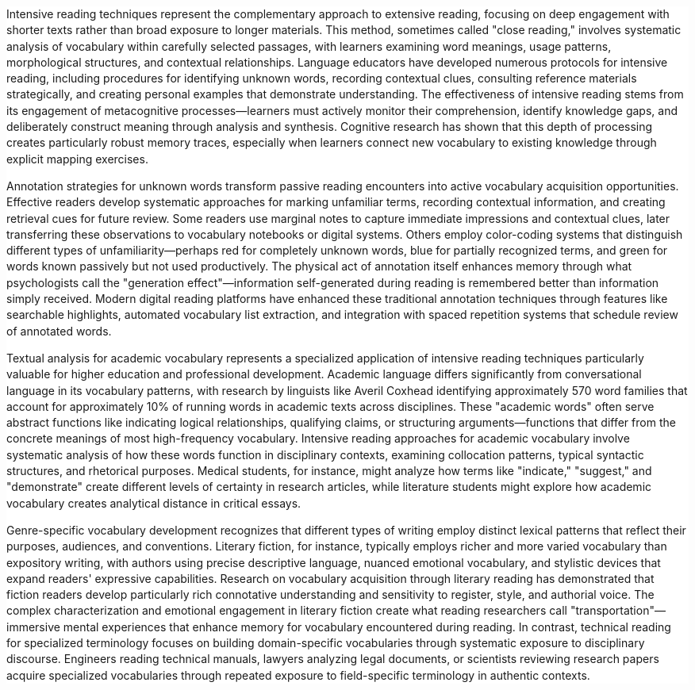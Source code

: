 Intensive reading techniques represent the complementary approach to extensive reading, focusing on deep engagement with shorter texts rather than broad exposure to longer materials. This method, sometimes called "close reading," involves systematic analysis of vocabulary within carefully selected passages, with learners examining word meanings, usage patterns, morphological structures, and contextual relationships. Language educators have developed numerous protocols for intensive reading, including procedures for identifying unknown words, recording contextual clues, consulting reference materials strategically, and creating personal examples that demonstrate understanding. The effectiveness of intensive reading stems from its engagement of metacognitive processes—learners must actively monitor their comprehension, identify knowledge gaps, and deliberately construct meaning through analysis and synthesis. Cognitive research has shown that this depth of processing creates particularly robust memory traces, especially when learners connect new vocabulary to existing knowledge through explicit mapping exercises.

Annotation strategies for unknown words transform passive reading encounters into active vocabulary acquisition opportunities. Effective readers develop systematic approaches for marking unfamiliar terms, recording contextual information, and creating retrieval cues for future review. Some readers use marginal notes to capture immediate impressions and contextual clues, later transferring these observations to vocabulary notebooks or digital systems. Others employ color-coding systems that distinguish different types of unfamiliarity—perhaps red for completely unknown words, blue for partially recognized terms, and green for words known passively but not used productively. The physical act of annotation itself enhances memory through what psychologists call the "generation effect"—information self-generated during reading is remembered better than information simply received. Modern digital reading platforms have enhanced these traditional annotation techniques through features like searchable highlights, automated vocabulary list extraction, and integration with spaced repetition systems that schedule review of annotated words.

Textual analysis for academic vocabulary represents a specialized application of intensive reading techniques particularly valuable for higher education and professional development. Academic language differs significantly from conversational language in its vocabulary patterns, with research by linguists like Averil Coxhead identifying approximately 570 word families that account for approximately 10% of running words in academic texts across disciplines. These "academic words" often serve abstract functions like indicating logical relationships, qualifying claims, or structuring arguments—functions that differ from the concrete meanings of most high-frequency vocabulary. Intensive reading approaches for academic vocabulary involve systematic analysis of how these words function in disciplinary contexts, examining collocation patterns, typical syntactic structures, and rhetorical purposes. Medical students, for instance, might analyze how terms like "indicate," "suggest," and "demonstrate" create different levels of certainty in research articles, while literature students might explore how academic vocabulary creates analytical distance in critical essays.

Genre-specific vocabulary development recognizes that different types of writing employ distinct lexical patterns that reflect their purposes, audiences, and conventions. Literary fiction, for instance, typically employs richer and more varied vocabulary than expository writing, with authors using precise descriptive language, nuanced emotional vocabulary, and stylistic devices that expand readers' expressive capabilities. Research on vocabulary acquisition through literary reading has demonstrated that fiction readers develop particularly rich connotative understanding and sensitivity to register, style, and authorial voice. The complex characterization and emotional engagement in literary fiction create what reading researchers call "transportation"—immersive mental experiences that enhance memory for vocabulary encountered during reading. In contrast, technical reading for specialized terminology focuses on building domain-specific vocabularies through systematic exposure to disciplinary discourse. Engineers reading technical manuals, lawyers analyzing legal documents, or scientists reviewing research papers acquire specialized vocabularies through repeated exposure to field-specific terminology in authentic contexts.
